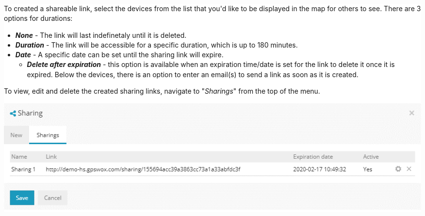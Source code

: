 To created a shareable link, select the devices from the list that you'd like to be displayed in the map for others to see.
There are 3 options for durations:

* ***None*** - The link will last indefinetaly until it is deleted.
* ***Duration*** - The link will be accessible for a specific duration, which is up to 180 minutes.
* ***Date*** - A specific date can be set until the sharing link will expire.
    * ***Delete after expiration*** - this option is available when an expiration time/date is set for the link to delete it once it is expired.
Below the devices, there is an option to enter an email(s) to send a link as soon as it is created.

To view, edit and delete the created sharing links, navigate to "*Sharings*" from the top of the menu.

<img src="_image/sharing.png" alt="sharing" width="auto">






